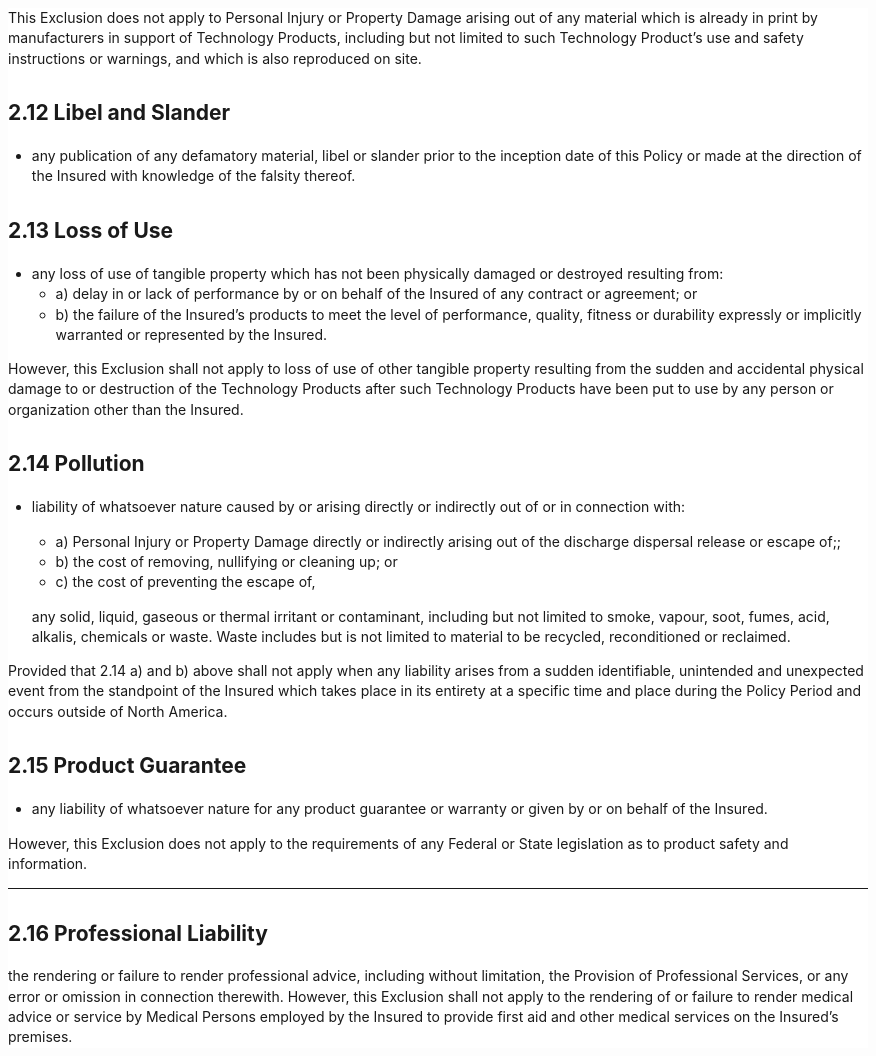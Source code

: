This Exclusion does not apply to Personal Injury or Property Damage arising out of any material which is already in print by manufacturers in support of Technology Products, including but not limited to such Technology Product’s use and safety instructions or warnings, and which is also reproduced on site.

## 2.12 Libel and Slander
* any publication of any defamatory material, libel or slander prior to the inception date of this Policy or made at the direction of the Insured with knowledge of the falsity thereof.

## 2.13 Loss of Use
* any loss of use of tangible property which has not been physically damaged or destroyed resulting from:
  - a) delay in or lack of performance by or on behalf of the Insured of any contract or agreement; or
  - b) the failure of the Insured’s products to meet the level of performance, quality, fitness or durability expressly or implicitly warranted or represented by the Insured.

However, this Exclusion shall not apply to loss of use of other tangible property resulting from the sudden and accidental physical damage to or destruction of the Technology Products after such Technology Products have been put to use by any person or organization other than the Insured.

## 2.14 Pollution
* liability of whatsoever nature caused by or arising directly or indirectly out of or in connection with:
  - a) Personal Injury or Property Damage directly or indirectly arising out of the discharge dispersal release or escape of;;
  - b) the cost of removing, nullifying or cleaning up; or
  - c) the cost of preventing the escape of,

  any solid, liquid, gaseous or thermal irritant or contaminant, including but not limited to smoke, vapour, soot, fumes, acid, alkalis, chemicals or waste. Waste includes but is not limited to material to be recycled, reconditioned or reclaimed.

Provided that 2.14 a) and b) above shall not apply when any liability arises from a sudden identifiable, unintended and unexpected event from the standpoint of the Insured which takes place in its entirety at a specific time and place during the Policy Period and occurs outside of North America.

## 2.15 Product Guarantee
* any liability of whatsoever nature for any product guarantee or warranty or given by or on behalf of the Insured.

However, this Exclusion does not apply to the requirements of any Federal or State legislation as to product safety and information.


---


## 2.16 Professional Liability
the rendering or failure to render professional advice, including without limitation, the Provision of Professional Services, or any error or omission in connection therewith. However, this Exclusion shall not apply to the rendering of or failure to render medical advice or service by Medical Persons employed by the Insured to provide first aid and other medical services on the Insured’s premises.
